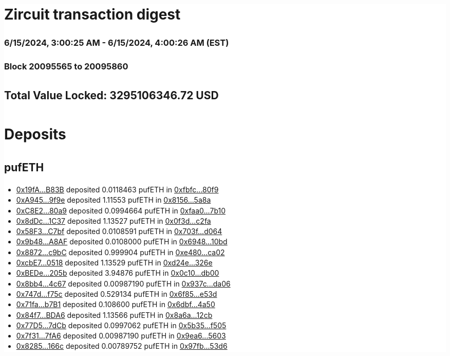 # Zircuit transaction digest
### 6/15/2024, 3:00:25 AM - 6/15/2024, 4:00:26 AM (EST)
### Block 20095565 to 20095860

## Total Value Locked: 3295106346.72 USD

# Deposits
## pufETH
- [0x19fA...B83B](https://etherscan.io/address/0x19fA379a516D2115CC11F3a27198466Bb107B83B) deposited 0.0118463 pufETH in [0xfbfc...80f9](https://etherscan.io/tx/0x19fA379a516D2115CC11F3a27198466Bb107B83B)
- [0xA945...9f9e](https://etherscan.io/address/0xA9454Bb47aF4780d77Ed8Fe659a228ca0c8E9f9e) deposited 1.11553 pufETH in [0x8156...5a8a](https://etherscan.io/tx/0xA9454Bb47aF4780d77Ed8Fe659a228ca0c8E9f9e)
- [0xC8E2...80a9](https://etherscan.io/address/0xC8E277773Ee67A454879293d17aeD74A831880a9) deposited 0.0994664 pufETH in [0xfaa0...7b10](https://etherscan.io/tx/0xC8E277773Ee67A454879293d17aeD74A831880a9)
- [0x8dDc...1C37](https://etherscan.io/address/0x8dDc04304aA3C6F4bFf02C0ef3079d08F72F1C37) deposited 1.13527 pufETH in [0x0f3d...c2fa](https://etherscan.io/tx/0x8dDc04304aA3C6F4bFf02C0ef3079d08F72F1C37)
- [0x58F3...C7bf](https://etherscan.io/address/0x58F333728518D8D16485810bC412ecB46389C7bf) deposited 0.0108591 pufETH in [0x703f...d064](https://etherscan.io/tx/0x58F333728518D8D16485810bC412ecB46389C7bf)
- [0x9b48...A8AF](https://etherscan.io/address/0x9b48Df16aA84AA01cD1321338d74224491d1A8AF) deposited 0.0108000 pufETH in [0x6948...10bd](https://etherscan.io/tx/0x9b48Df16aA84AA01cD1321338d74224491d1A8AF)
- [0x8872...c9bC](https://etherscan.io/address/0x8872388897Be90c52AB374Dc27d9C4Ad9CAec9bC) deposited 0.999904 pufETH in [0xe480...ca02](https://etherscan.io/tx/0x8872388897Be90c52AB374Dc27d9C4Ad9CAec9bC)
- [0xcbE7...0518](https://etherscan.io/address/0xcbE74ca9D82aa3610ACC8dc8EFdf11cdFC530518) deposited 1.13529 pufETH in [0xd24e...326e](https://etherscan.io/tx/0xcbE74ca9D82aa3610ACC8dc8EFdf11cdFC530518)
- [0xBEDe...205b](https://etherscan.io/address/0xBEDe933694af1E4bb89e26705892e83b4029205b) deposited 3.94876 pufETH in [0x0c10...db00](https://etherscan.io/tx/0xBEDe933694af1E4bb89e26705892e83b4029205b)
- [0x8bb4...4c67](https://etherscan.io/address/0x8bb4a4065E46cDBa8262fF3304e7D25C080b4c67) deposited 0.00987190 pufETH in [0x937c...da06](https://etherscan.io/tx/0x8bb4a4065E46cDBa8262fF3304e7D25C080b4c67)
- [0x747d...f75c](https://etherscan.io/address/0x747d2F6377098ae1086bd087731651c70094f75c) deposited 0.529134 pufETH in [0x6f85...e53d](https://etherscan.io/tx/0x747d2F6377098ae1086bd087731651c70094f75c)
- [0x71fa...b7B1](https://etherscan.io/address/0x71fa64FEAC6Aa9c7391a9AEfB2E85969963ab7B1) deposited 0.108600 pufETH in [0x6dbf...4a50](https://etherscan.io/tx/0x71fa64FEAC6Aa9c7391a9AEfB2E85969963ab7B1)
- [0x84f7...BDA6](https://etherscan.io/address/0x84f7dc8230f667e1f7a462724A11F4976D5cBDA6) deposited 1.13566 pufETH in [0x8a6a...12cb](https://etherscan.io/tx/0x84f7dc8230f667e1f7a462724A11F4976D5cBDA6)
- [0x77D5...7dCb](https://etherscan.io/address/0x77D51bA08aE18866dC583075770Cd5cF60c07dCb) deposited 0.0997062 pufETH in [0x5b35...f505](https://etherscan.io/tx/0x77D51bA08aE18866dC583075770Cd5cF60c07dCb)
- [0x7f31...7fA6](https://etherscan.io/address/0x7f311c8E61695a70b6Db5F580d173fc83FF97fA6) deposited 0.00987190 pufETH in [0x9ea6...5603](https://etherscan.io/tx/0x7f311c8E61695a70b6Db5F580d173fc83FF97fA6)
- [0x8285...166c](https://etherscan.io/address/0x8285A24D79DDd415ce7eFAb672C94285F407166c) deposited 0.00789752 pufETH in [0x97fb...53d6](https://etherscan.io/tx/0x8285A24D79DDd415ce7eFAb672C94285F407166c)